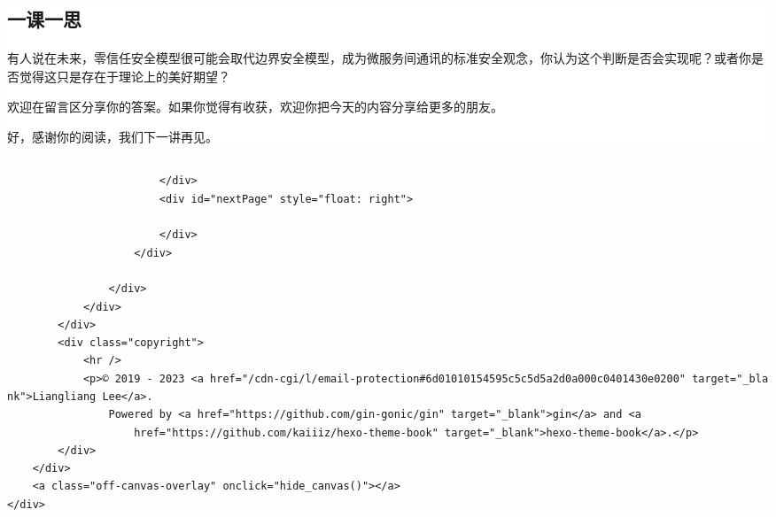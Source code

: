 <h2 id="一课一思">一课一思</h2>

<p>有人说在未来，零信任安全模型很可能会取代边界安全模型，成为微服务间通讯的标准安全观念，你认为这个判断是否会实现呢？或者你是否觉得这只是存在于理论上的美好期望？</p>

<p>欢迎在留言区分享你的答案。如果你觉得有收获，欢迎你把今天的内容分享给更多的朋友。</p>

<p>好，感谢你的阅读，我们下一讲再见。</p>
</div>
                        </div>
                        <div>
                            <div id="prePage" style="float: left">

                            </div>
                            <div id="nextPage" style="float: right">

                            </div>
                        </div>

                    </div>
                </div>
            </div>
            <div class="copyright">
                <hr />
                <p>© 2019 - 2023 <a href="/cdn-cgi/l/email-protection#6d01010154595c5c5d5a2d0a000c0401430e0200" target="_blank">Liangliang Lee</a>.
                    Powered by <a href="https://github.com/gin-gonic/gin" target="_blank">gin</a> and <a
                        href="https://github.com/kaiiiz/hexo-theme-book" target="_blank">hexo-theme-book</a>.</p>
            </div>
        </div>
        <a class="off-canvas-overlay" onclick="hide_canvas()"></a>
    </div>
